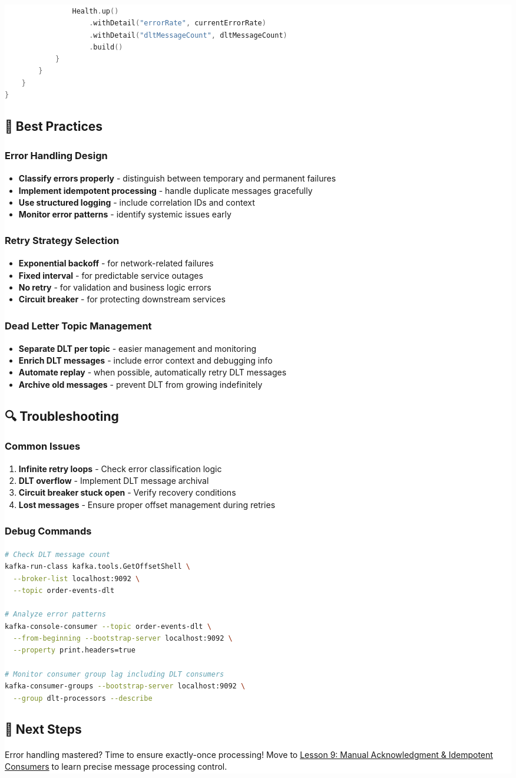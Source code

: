 ```kotlin
                Health.up()
                    .withDetail("errorRate", currentErrorRate)
                    .withDetail("dltMessageCount", dltMessageCount)
                    .build()
            }
        }
    }
}
```

## 🎯 Best Practices

### Error Handling Design
- **Classify errors properly** - distinguish between temporary and permanent failures
- **Implement idempotent processing** - handle duplicate messages gracefully
- **Use structured logging** - include correlation IDs and context
- **Monitor error patterns** - identify systemic issues early

### Retry Strategy Selection
- **Exponential backoff** - for network-related failures
- **Fixed interval** - for predictable service outages
- **No retry** - for validation and business logic errors
- **Circuit breaker** - for protecting downstream services

### Dead Letter Topic Management
- **Separate DLT per topic** - easier management and monitoring
- **Enrich DLT messages** - include error context and debugging info
- **Automate replay** - when possible, automatically retry DLT messages
- **Archive old messages** - prevent DLT from growing indefinitely

## 🔍 Troubleshooting

### Common Issues
1. **Infinite retry loops** - Check error classification logic
2. **DLT overflow** - Implement DLT message archival
3. **Circuit breaker stuck open** - Verify recovery conditions
4. **Lost messages** - Ensure proper offset management during retries

### Debug Commands
```bash
# Check DLT message count
kafka-run-class kafka.tools.GetOffsetShell \
  --broker-list localhost:9092 \
  --topic order-events-dlt

# Analyze error patterns
kafka-console-consumer --topic order-events-dlt \
  --from-beginning --bootstrap-server localhost:9092 \
  --property print.headers=true

# Monitor consumer group lag including DLT consumers
kafka-consumer-groups --bootstrap-server localhost:9092 \
  --group dlt-processors --describe
```

## 🚀 Next Steps
Error handling mastered? Time to ensure exactly-once processing! Move to [Lesson 9: Manual Acknowledgment & Idempotent Consumers](../lesson_10/README.md) to learn precise message processing control.